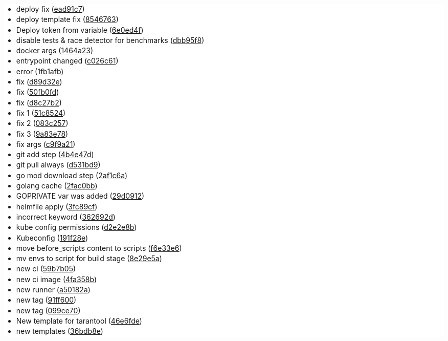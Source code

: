 * deploy fix ([ead91c7](https://gitlab.sdisk.ru/products/sberdisk/sberdisk-b2c/deploy/ci-templates/commit/ead91c7ac30d5694bd8aaa82fe91b5116a1c4551))
* deploy template fix ([8546763](https://gitlab.sdisk.ru/products/sberdisk/sberdisk-b2c/deploy/ci-templates/commit/85467632f8ad2d7110d9e1194a25e733dc2eaf29))
* Deploy token from variable ([6e0ed4f](https://gitlab.sdisk.ru/products/sberdisk/sberdisk-b2c/deploy/ci-templates/commit/6e0ed4fd5ad1cdd466482de4d808ae588521698a))
* disable tests & race detector for benchmarks ([dbb95f8](https://gitlab.sdisk.ru/products/sberdisk/sberdisk-b2c/deploy/ci-templates/commit/dbb95f8a402751fbeb98ce2fb9149822d5438806))
* docker args ([1464a23](https://gitlab.sdisk.ru/products/sberdisk/sberdisk-b2c/deploy/ci-templates/commit/1464a23cd3170ace8ef91257dc4173d0067ea9e0))
* entrypoint changed ([c026c61](https://gitlab.sdisk.ru/products/sberdisk/sberdisk-b2c/deploy/ci-templates/commit/c026c616269b867f8f818dca1bca701c319efc07))
* error ([1fb1afb](https://gitlab.sdisk.ru/products/sberdisk/sberdisk-b2c/deploy/ci-templates/commit/1fb1afbb4916453ddd226a6dbe649c849e1373f4))
* fix ([d89d32e](https://gitlab.sdisk.ru/products/sberdisk/sberdisk-b2c/deploy/ci-templates/commit/d89d32e50ecffb54e7f2bf1ea5333495ee9912f9))
* fix ([50fb0fd](https://gitlab.sdisk.ru/products/sberdisk/sberdisk-b2c/deploy/ci-templates/commit/50fb0fd112bb0a7eb155e2acb92c945b990e4c7f))
* fix ([d8c27b2](https://gitlab.sdisk.ru/products/sberdisk/sberdisk-b2c/deploy/ci-templates/commit/d8c27b241e00397568241f83d68eda3c2e15e2f8))
* fix 1 ([51c8524](https://gitlab.sdisk.ru/products/sberdisk/sberdisk-b2c/deploy/ci-templates/commit/51c852402716ad0980554f8a0473539aca4348a6))
* fix 2 ([083c257](https://gitlab.sdisk.ru/products/sberdisk/sberdisk-b2c/deploy/ci-templates/commit/083c257d17fd0cc100487111e87e6c38b64202dd))
* fix 3 ([9a83e78](https://gitlab.sdisk.ru/products/sberdisk/sberdisk-b2c/deploy/ci-templates/commit/9a83e78af6915ea1db2f517878d61f5f347ecb5e))
* fix args ([c9f9a21](https://gitlab.sdisk.ru/products/sberdisk/sberdisk-b2c/deploy/ci-templates/commit/c9f9a21b875d8d71a4f0beaa461c49acbb454052))
* git add step ([4b4e47d](https://gitlab.sdisk.ru/products/sberdisk/sberdisk-b2c/deploy/ci-templates/commit/4b4e47d7c92ec28a5d0f05a5bb68656a0e4f99cd))
* git pull always ([d531bd9](https://gitlab.sdisk.ru/products/sberdisk/sberdisk-b2c/deploy/ci-templates/commit/d531bd95bcf3ae37bcd39204614e233a30b19e55))
* go mod download step ([2af1c6a](https://gitlab.sdisk.ru/products/sberdisk/sberdisk-b2c/deploy/ci-templates/commit/2af1c6a218c6159d36fd2faaac7b3fcc8e0f79d6))
* golang cache ([2fac0bb](https://gitlab.sdisk.ru/products/sberdisk/sberdisk-b2c/deploy/ci-templates/commit/2fac0bb0be6f7e412388cd19be9b2da6150a5865))
* GOPRIVATE var was added ([29d0912](https://gitlab.sdisk.ru/products/sberdisk/sberdisk-b2c/deploy/ci-templates/commit/29d09122b3244ed8a6bfb6e325aa11e8961bab1b))
* helmfile apply ([3fc89cf](https://gitlab.sdisk.ru/products/sberdisk/sberdisk-b2c/deploy/ci-templates/commit/3fc89cf04760c48fcb3ba691143a5d7976c9536c))
* incorrect keyword ([362692d](https://gitlab.sdisk.ru/products/sberdisk/sberdisk-b2c/deploy/ci-templates/commit/362692d882c72c475ba6ca3c81f1767e3aabb6ff))
* kube config permissions ([d2e2e8b](https://gitlab.sdisk.ru/products/sberdisk/sberdisk-b2c/deploy/ci-templates/commit/d2e2e8b265b110a09bc4f4819aab0614f2aa580f))
* Kubeconfig ([191f28e](https://gitlab.sdisk.ru/products/sberdisk/sberdisk-b2c/deploy/ci-templates/commit/191f28e7ce8b7bcd35382c2b0441490cd747567d))
* move before_scripts content to scripts ([f6e33e6](https://gitlab.sdisk.ru/products/sberdisk/sberdisk-b2c/deploy/ci-templates/commit/f6e33e604c1aed9370aaac5fabbddd5fe17ad419))
* mv envs to script for build stage ([8e29e5a](https://gitlab.sdisk.ru/products/sberdisk/sberdisk-b2c/deploy/ci-templates/commit/8e29e5a6d288ece9b67dbab877cdfe3d2fad1f24))
* new ci ([59b7b05](https://gitlab.sdisk.ru/products/sberdisk/sberdisk-b2c/deploy/ci-templates/commit/59b7b05aed7481c0c3c04273d072982aa4918229))
* new ci image ([4fa358b](https://gitlab.sdisk.ru/products/sberdisk/sberdisk-b2c/deploy/ci-templates/commit/4fa358b81b1ef79f45310a23265913756255d1ba))
* new runner ([a50182a](https://gitlab.sdisk.ru/products/sberdisk/sberdisk-b2c/deploy/ci-templates/commit/a50182aa88b2bc8a3ab0f2d8ffc404b9aa02d8a6))
* new tag ([91ff600](https://gitlab.sdisk.ru/products/sberdisk/sberdisk-b2c/deploy/ci-templates/commit/91ff600ae7f16b4f221506671fb8b0ea0e506d0a))
* new tag ([099ce70](https://gitlab.sdisk.ru/products/sberdisk/sberdisk-b2c/deploy/ci-templates/commit/099ce70b767bffcda8e18c423a3e2872ed0e3a55))
* New template for tarantool ([46e6fde](https://gitlab.sdisk.ru/products/sberdisk/sberdisk-b2c/deploy/ci-templates/commit/46e6fde816be537fff8d2b015dede50e33b69c49))
* new templates ([36bdb8e](https://gitlab.sdisk.ru/products/sberdisk/sberdisk-b2c/deploy/ci-templates/commit/36bdb8e2e2e1198db40b9e0f651f57e10b6d0c1c))